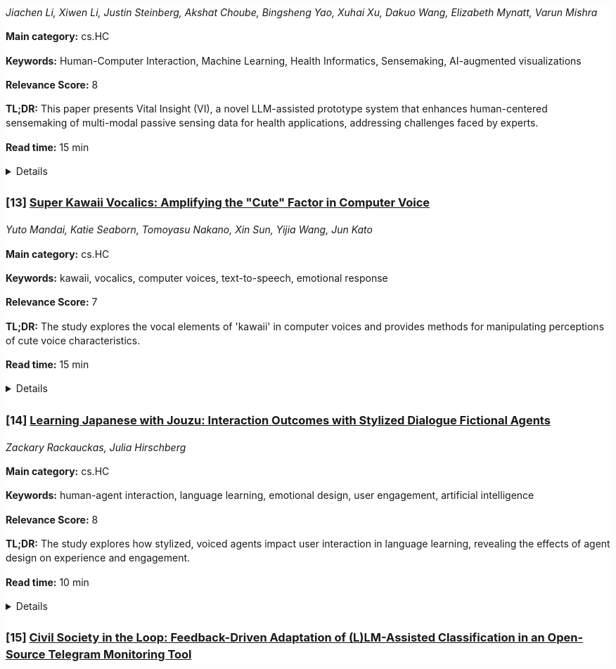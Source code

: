 *Jiachen Li, Xiwen Li, Justin Steinberg, Akshat Choube, Bingsheng Yao, Xuhai Xu, Dakuo Wang, Elizabeth Mynatt, Varun Mishra*

**Main category:** cs.HC

**Keywords:** Human-Computer Interaction, Machine Learning, Health Informatics, Sensemaking, AI-augmented visualizations

**Relevance Score:** 8

**TL;DR:** This paper presents Vital Insight (VI), a novel LLM-assisted prototype system that enhances human-centered sensemaking of multi-modal passive sensing data for health applications, addressing challenges faced by experts.

**Read time:** 15 min

<details><summary>Details</summary></details>


### [13] [Super Kawaii Vocalics: Amplifying the "Cute" Factor in Computer Voice](https://arxiv.org/abs/2507.06235)

*Yuto Mandai, Katie Seaborn, Tomoyasu Nakano, Xin Sun, Yijia Wang, Jun Kato*

**Main category:** cs.HC

**Keywords:** kawaii, vocalics, computer voices, text-to-speech, emotional response

**Relevance Score:** 7

**TL;DR:** The study explores the vocal elements of 'kawaii' in computer voices and provides methods for manipulating perceptions of cute voice characteristics.

**Read time:** 15 min

<details><summary>Details</summary></details>


### [14] [Learning Japanese with Jouzu: Interaction Outcomes with Stylized Dialogue Fictional Agents](https://arxiv.org/abs/2507.06483)

*Zackary Rackauckas, Julia Hirschberg*

**Main category:** cs.HC

**Keywords:** human-agent interaction, language learning, emotional design, user engagement, artificial intelligence

**Relevance Score:** 8

**TL;DR:** The study explores how stylized, voiced agents impact user interaction in language learning, revealing the effects of agent design on experience and engagement.

**Read time:** 10 min

<details><summary>Details</summary></details>


### [15] [Civil Society in the Loop: Feedback-Driven Adaptation of (L)LM-Assisted Classification in an Open-Source Telegram Monitoring Tool](https://arxiv.org/abs/2507.06734)
